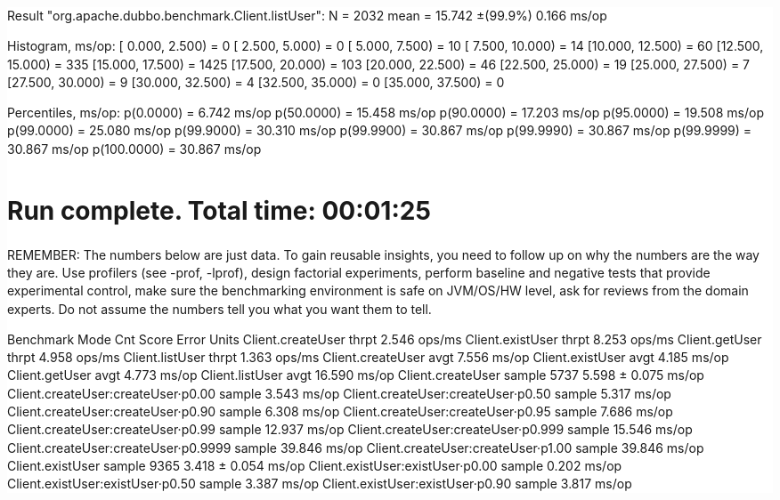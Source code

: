 

Result "org.apache.dubbo.benchmark.Client.listUser":
  N = 2032
  mean =     15.742 ±(99.9%) 0.166 ms/op

  Histogram, ms/op:
    [ 0.000,  2.500) = 0 
    [ 2.500,  5.000) = 0 
    [ 5.000,  7.500) = 10 
    [ 7.500, 10.000) = 14 
    [10.000, 12.500) = 60 
    [12.500, 15.000) = 335 
    [15.000, 17.500) = 1425 
    [17.500, 20.000) = 103 
    [20.000, 22.500) = 46 
    [22.500, 25.000) = 19 
    [25.000, 27.500) = 7 
    [27.500, 30.000) = 9 
    [30.000, 32.500) = 4 
    [32.500, 35.000) = 0 
    [35.000, 37.500) = 0 

  Percentiles, ms/op:
      p(0.0000) =      6.742 ms/op
     p(50.0000) =     15.458 ms/op
     p(90.0000) =     17.203 ms/op
     p(95.0000) =     19.508 ms/op
     p(99.0000) =     25.080 ms/op
     p(99.9000) =     30.310 ms/op
     p(99.9900) =     30.867 ms/op
     p(99.9990) =     30.867 ms/op
     p(99.9999) =     30.867 ms/op
    p(100.0000) =     30.867 ms/op


# Run complete. Total time: 00:01:25

REMEMBER: The numbers below are just data. To gain reusable insights, you need to follow up on
why the numbers are the way they are. Use profilers (see -prof, -lprof), design factorial
experiments, perform baseline and negative tests that provide experimental control, make sure
the benchmarking environment is safe on JVM/OS/HW level, ask for reviews from the domain experts.
Do not assume the numbers tell you what you want them to tell.

Benchmark                               Mode   Cnt   Score   Error   Units
Client.createUser                      thrpt         2.546          ops/ms
Client.existUser                       thrpt         8.253          ops/ms
Client.getUser                         thrpt         4.958          ops/ms
Client.listUser                        thrpt         1.363          ops/ms
Client.createUser                       avgt         7.556           ms/op
Client.existUser                        avgt         4.185           ms/op
Client.getUser                          avgt         4.773           ms/op
Client.listUser                         avgt        16.590           ms/op
Client.createUser                     sample  5737   5.598 ± 0.075   ms/op
Client.createUser:createUser·p0.00    sample         3.543           ms/op
Client.createUser:createUser·p0.50    sample         5.317           ms/op
Client.createUser:createUser·p0.90    sample         6.308           ms/op
Client.createUser:createUser·p0.95    sample         7.686           ms/op
Client.createUser:createUser·p0.99    sample        12.937           ms/op
Client.createUser:createUser·p0.999   sample        15.546           ms/op
Client.createUser:createUser·p0.9999  sample        39.846           ms/op
Client.createUser:createUser·p1.00    sample        39.846           ms/op
Client.existUser                      sample  9365   3.418 ± 0.054   ms/op
Client.existUser:existUser·p0.00      sample         0.202           ms/op
Client.existUser:existUser·p0.50      sample         3.387           ms/op
Client.existUser:existUser·p0.90      sample         3.817           ms/op